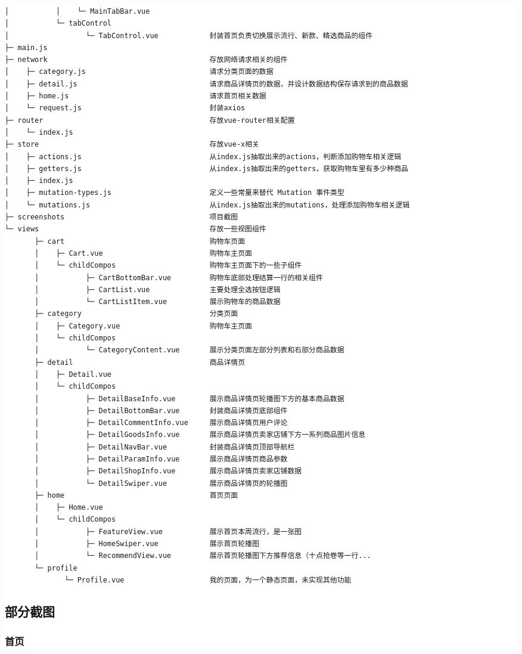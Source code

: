 ```
│           │    └─ MainTabBar.vue
│           └─ tabControl                       
│                  └─ TabControl.vue            封装首页负责切换展示流行、新款、精选商品的组件
├─ main.js
├─ network                                      存放网络请求相关的组件
│    ├─ category.js                             请求分类页面的数据
│    ├─ detail.js                               请求商品详情页的数据，并设计数据结构保存请求到的商品数据
│    ├─ home.js                                 请求首页相关数据
│    └─ request.js                              封装axios
├─ router                                       存放vue-router相关配置
│    └─ index.js
├─ store                                        存放vue-x相关
│    ├─ actions.js                              从index.js抽取出来的actions，判断添加购物车相关逻辑
│    ├─ getters.js                              从index.js抽取出来的getters，获取购物车里有多少种商品
│    ├─ index.js
│    ├─ mutation-types.js                       定义一些常量来替代 Mutation 事件类型
│    └─ mutations.js                            从index.js抽取出来的mutations，处理添加购物车相关逻辑
├─ screenshots                                  项目截图
└─ views                                        存放一些视图组件
       ├─ cart                                  购物车页面
       │    ├─ Cart.vue                         购物车主页面
       │    └─ childCompos                      购物车主页面下的一些子组件
       │           ├─ CartBottomBar.vue         购物车底部处理结算一行的相关组件
       │           ├─ CartList.vue              主要处理全选按钮逻辑
       │           └─ CartListItem.vue          展示购物车的商品数据
       ├─ category                              分类页面
       │    ├─ Category.vue                     购物车主页面
       │    └─ childCompos
       │           └─ CategoryContent.vue       展示分类页面左部分列表和右部分商品数据
       ├─ detail                                商品详情页
       │    ├─ Detail.vue
       │    └─ childCompos
       │           ├─ DetailBaseInfo.vue        展示商品详情页轮播图下方的基本商品数据
       │           ├─ DetailBottomBar.vue       封装商品详情页底部组件
       │           ├─ DetailCommentInfo.vue     展示商品详情页用户评论
       │           ├─ DetailGoodsInfo.vue       展示商品详情页卖家店铺下方一系列商品图片信息
       │           ├─ DetailNavBar.vue          封装商品详情页顶部导航栏
       │           ├─ DetailParamInfo.vue       展示商品详情页商品参数
       │           ├─ DetailShopInfo.vue        展示商品详情页卖家店铺数据
       │           └─ DetailSwiper.vue          展示商品详情页的轮播图
       ├─ home                                  首页页面
       │    ├─ Home.vue
       │    └─ childCompos
       │           ├─ FeatureView.vue           展示首页本周流行，是一张图
       │           ├─ HomeSwiper.vue            展示首页轮播图
       │           └─ RecommendView.vue         展示首页轮播图下方推荐信息（十点抢卷等一行...
       └─ profile
              └─ Profile.vue                    我的页面，为一个静态页面，未实现其他功能
```

##  部分截图
###  **首页**  
